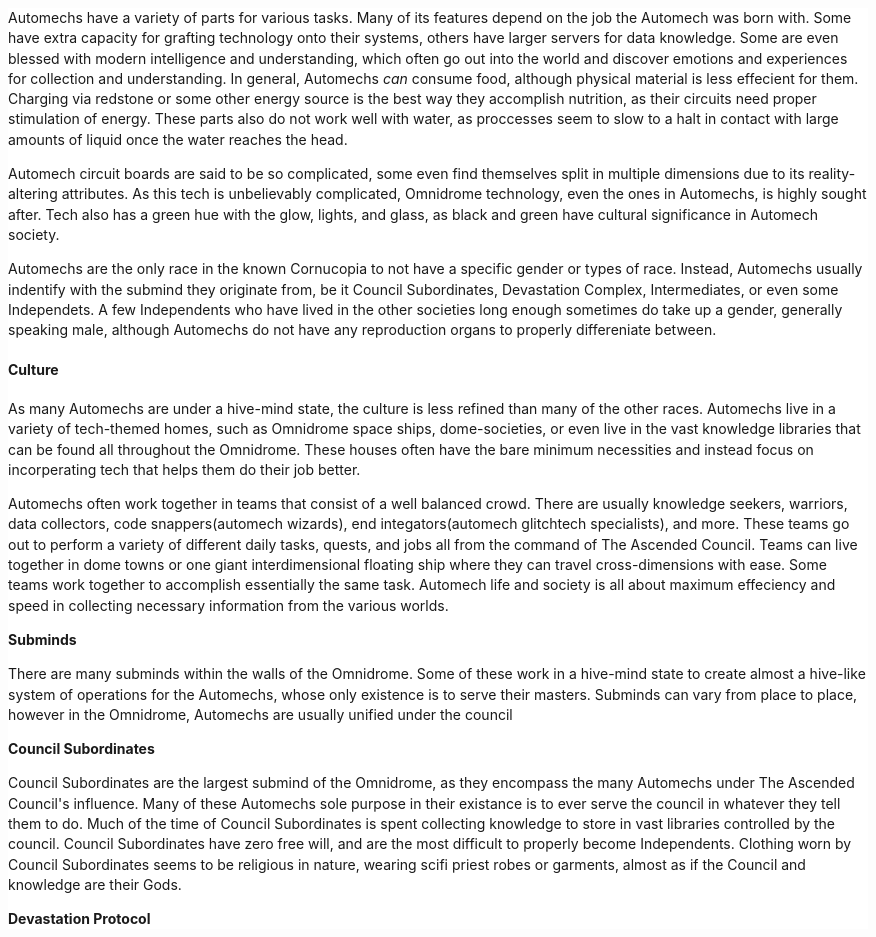 Automechs have a variety of parts for various tasks. Many of its features depend on the job the Automech was born with. Some have extra capacity for grafting technology onto their systems, others have larger servers for data knowledge. Some are even blessed with modern intelligence and understanding, which often go out into the world and discover emotions and experiences for collection and understanding. In general, Automechs _can_ consume food, although physical material is less effecient for them. Charging via redstone or some other energy source is the best way they accomplish nutrition, as their circuits need proper stimulation of energy. These parts also do not work well with water, as proccesses seem to slow to a halt in contact with large amounts of liquid once the water reaches the head.

Automech circuit boards are said to be so complicated, some even find themselves split in multiple dimensions due to its reality-altering attributes. As this tech is unbelievably complicated, Omnidrome technology, even the ones in Automechs, is highly sought after. Tech also has a green hue with the glow, lights, and glass, as black and green have cultural significance in Automech society.

Automechs are the only race in the known Cornucopia to not have a specific gender or types of race. Instead, Automechs usually indentify with the submind they originate from, be it Council Subordinates, Devastation Complex, Intermediates, or even some Independets. A few Independents who have lived in the other societies long enough sometimes do take up a gender, generally speaking male, although Automechs do not have any reproduction organs to properly differeniate between.

#### Culture

As many Automechs are under a hive-mind state, the culture is less refined than many of the other races. Automechs live in a variety of tech-themed homes, such as Omnidrome space ships, dome-societies, or even live in the vast knowledge libraries that can be found all throughout the Omnidrome. These houses often have the bare minimum necessities and instead focus on incorperating tech that helps them do their job better.

Automechs often work together in teams that consist of a well balanced crowd. There are usually knowledge seekers, warriors, data collectors, code snappers(automech wizards), end integators(automech glitchtech specialists), and more. These teams go out to perform a variety of different daily tasks, quests, and jobs all from the command of The Ascended Council. Teams can live together in dome towns or one giant interdimensional floating ship where they can travel cross-dimensions with ease. Some teams work together to accomplish essentially the same task. Automech life and society is all about maximum effeciency and speed in collecting necessary information from the various worlds.

**Subminds**

There are many subminds within the walls of the Omnidrome. Some of these work in a hive-mind state to create almost a hive-like system of operations for the Automechs, whose only existence is to serve their masters. Subminds can vary from place to place, however in the Omnidrome, Automechs are usually unified under the council

**Council Subordinates**

Council Subordinates are the largest submind of the Omnidrome, as they encompass the many Automechs under The Ascended Council's influence. Many of these Automechs sole purpose in their existance is to ever serve the council in whatever they tell them to do. Much of the time of Council Subordinates is spent collecting knowledge to store in vast libraries controlled by the council. Council Subordinates have zero free will, and are the most difficult to properly become Independents. Clothing worn by Council Subordinates seems to be religious in nature, wearing scifi priest robes or garments, almost as if the Council and knowledge are their Gods.

**Devastation Protocol**

